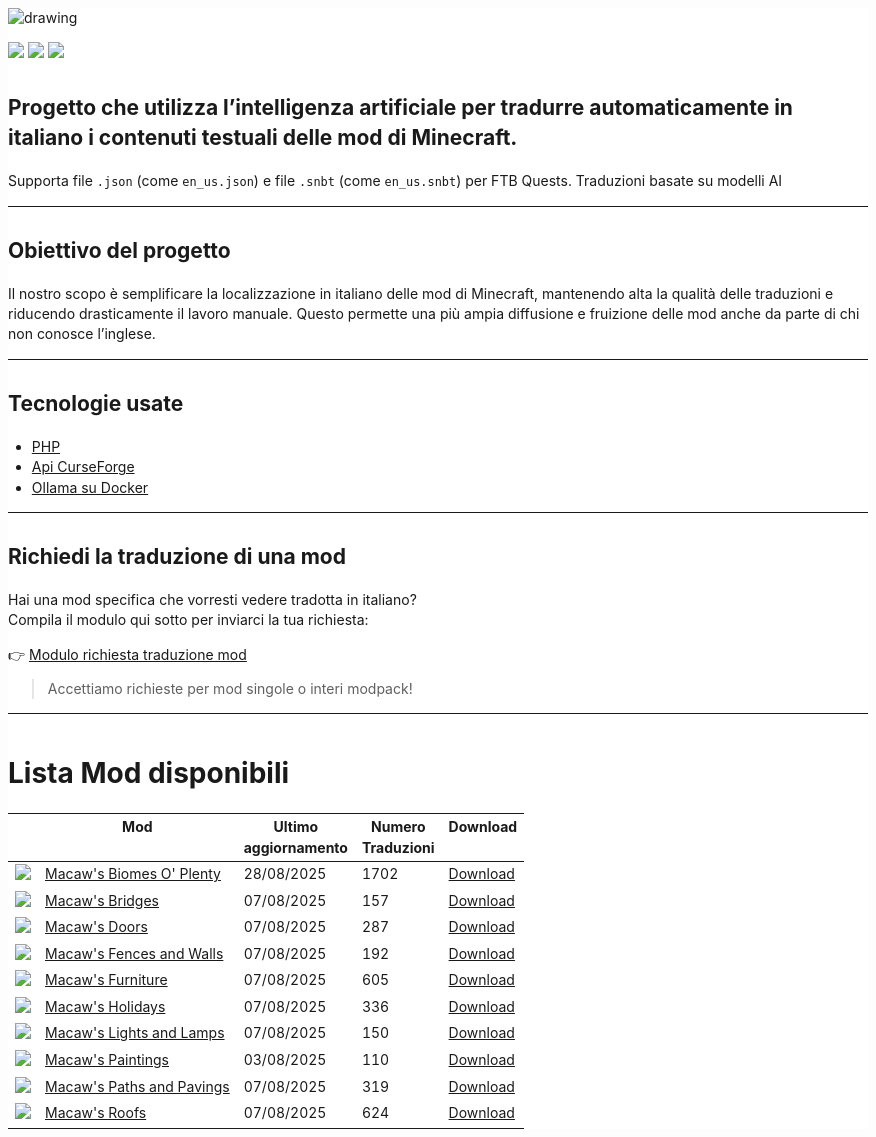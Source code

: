 <img src="https://cdn.worldvectorlogo.com/logos/minecraft.svg" alt="drawing" />

![](https://img.shields.io/badge/Ultimo%20Aggiornamento-03%2F09%2F2025-blue)
![](https://img.shields.io/badge/Mod%20tradotte-1896-green)
![](https://img.shields.io/badge/Quest%20tradotte-4-green)

## Progetto che utilizza l’intelligenza artificiale per **tradurre automaticamente in italiano** i contenuti testuali delle mod di Minecraft.
Supporta file `.json` (come `en_us.json`) e file `.snbt` (come `en_us.snbt`) per FTB Quests.
Traduzioni basate su modelli AI

---

## Obiettivo del progetto

Il nostro scopo è semplificare la localizzazione in italiano delle mod di Minecraft, mantenendo alta la qualità delle traduzioni e riducendo drasticamente il lavoro manuale. Questo permette una più ampia diffusione e fruizione delle mod anche da parte di chi non conosce l’inglese.

---

## Tecnologie usate

- [PHP](https://www.php.net/)
- [Api CurseForge](https://curseforge.com/)
- [Ollama su Docker](https://hub.docker.com/r/ollama/ollama)

---

## Richiedi la traduzione di una mod

Hai una mod specifica che vorresti vedere tradotta in italiano?  
Compila il modulo qui sotto per inviarci la tua richiesta:

👉 [Modulo richiesta traduzione mod](https://forms.gle/3SsGruLzzU6gDovv8)

> Accettiamo richieste per mod singole o interi modpack!

---
# Lista Mod disponibili

|  |Mod | Ultimo<br/>aggiornamento | Numero<br/>Traduzioni |Download |
| ---- | ---- | ---- | ---- | ---- |
| <img src="https://media.forgecdn.net/avatars/1180/287/638753382934414396.gif" loading="lazy" decoding="async" width="30" /> | [Macaw's Biomes O' Plenty](https://www.curseforge.com/minecraft/mc-mods/macaws-biomes-o-plenty "Web Site")  | 28/08/2025 | 1702 | [Download ](https://download-directory.github.io/?url=https%3A%2F%2Fgithub.com%2Ffrancescoparadisi14%2FMinecraftModItaTranslate%2Ftree%2Fmain%2Ftraduzioni%2Fassets%2Fmcwbiomesoplenty "Download") |
| <img src="https://media.forgecdn.net/avatars/237/234/637098539787193844.jpeg" loading="lazy" decoding="async" width="30" /> | [Macaw's Bridges](https://www.curseforge.com/minecraft/mc-mods/macaws-bridges "Web Site")  | 07/08/2025 | 157 | [Download ](https://download-directory.github.io/?url=https%3A%2F%2Fgithub.com%2Ffrancescoparadisi14%2FMinecraftModItaTranslate%2Ftree%2Fmain%2Ftraduzioni%2Fassets%2Fmcwbridges "Download") |
| <img src="https://media.forgecdn.net/avatars/303/442/637372493411502504.jpeg" loading="lazy" decoding="async" width="30" /> | [Macaw's Doors](https://www.curseforge.com/minecraft/mc-mods/macaws-doors "Web Site")  | 07/08/2025 | 287 | [Download ](https://download-directory.github.io/?url=https%3A%2F%2Fgithub.com%2Ffrancescoparadisi14%2FMinecraftModItaTranslate%2Ftree%2Fmain%2Ftraduzioni%2Fassets%2Fmcwdoors "Download") |
| <img src="https://media.forgecdn.net/avatars/351/704/637506435866467167.png" loading="lazy" decoding="async" width="30" /> | [Macaw's Fences and Walls](https://www.curseforge.com/minecraft/mc-mods/macaws-fences-and-walls "Web Site")  | 07/08/2025 | 192 | [Download ](https://download-directory.github.io/?url=https%3A%2F%2Fgithub.com%2Ffrancescoparadisi14%2FMinecraftModItaTranslate%2Ftree%2Fmain%2Ftraduzioni%2Fassets%2Fmcwfences "Download") |
| <img src="https://media.forgecdn.net/avatars/522/145/637842504492835910.png" loading="lazy" decoding="async" width="30" /> | [Macaw's Furniture](https://www.curseforge.com/minecraft/mc-mods/macaws-furniture "Web Site")  | 07/08/2025 | 605 | [Download ](https://download-directory.github.io/?url=https%3A%2F%2Fgithub.com%2Ffrancescoparadisi14%2FMinecraftModItaTranslate%2Ftree%2Fmain%2Ftraduzioni%2Fassets%2Fmcwfurnitures "Download") |
| <img src="https://media.forgecdn.net/avatars/922/691/638388433298976722.png" loading="lazy" decoding="async" width="30" /> | [Macaw's Holidays](https://www.curseforge.com/minecraft/mc-mods/macaws-holidays "Web Site")  | 07/08/2025 | 336 | [Download ](https://download-directory.github.io/?url=https%3A%2F%2Fgithub.com%2Ffrancescoparadisi14%2FMinecraftModItaTranslate%2Ftree%2Fmain%2Ftraduzioni%2Fassets%2Fmcwholidays "Download") |
| <img src="https://media.forgecdn.net/avatars/1018/353/638544982594670903.png" loading="lazy" decoding="async" width="30" /> | [Macaw's Lights and Lamps](https://www.curseforge.com/minecraft/mc-mods/macaws-lights-and-lamps "Web Site")  | 07/08/2025 | 150 | [Download ](https://download-directory.github.io/?url=https%3A%2F%2Fgithub.com%2Ffrancescoparadisi14%2FMinecraftModItaTranslate%2Ftree%2Fmain%2Ftraduzioni%2Fassets%2Fmcwlights "Download") |
| <img src="https://media.forgecdn.net/avatars/364/231/637531433405150416.png" loading="lazy" decoding="async" width="30" /> | [Macaw's Paintings](https://www.curseforge.com/minecraft/mc-mods/macaws-paintings "Web Site")  | 03/08/2025 | 110 | [Download ](https://download-directory.github.io/?url=https%3A%2F%2Fgithub.com%2Ffrancescoparadisi14%2FMinecraftModItaTranslate%2Ftree%2Fmain%2Ftraduzioni%2Fassets%2Fmcwpaintings "Download") |
| <img src="https://media.forgecdn.net/avatars/937/771/638416317989163538.png" loading="lazy" decoding="async" width="30" /> | [Macaw's Paths and Pavings](https://www.curseforge.com/minecraft/mc-mods/macaws-paths-and-pavings "Web Site")  | 07/08/2025 | 319 | [Download ](https://download-directory.github.io/?url=https%3A%2F%2Fgithub.com%2Ffrancescoparadisi14%2FMinecraftModItaTranslate%2Ftree%2Fmain%2Ftraduzioni%2Fassets%2Fmcwpaths "Download") |
| <img src="https://media.forgecdn.net/avatars/598/801/637977355903879047.jpeg" loading="lazy" decoding="async" width="30" /> | [Macaw's Roofs](https://www.curseforge.com/minecraft/mc-mods/macaws-roofs "Web Site")  | 07/08/2025 | 624 | [Download ](https://download-directory.github.io/?url=https%3A%2F%2Fgithub.com%2Ffrancescoparadisi14%2FMinecraftModItaTranslate%2Ftree%2Fmain%2Ftraduzioni%2Fassets%2Fmcwroofs "Download") |